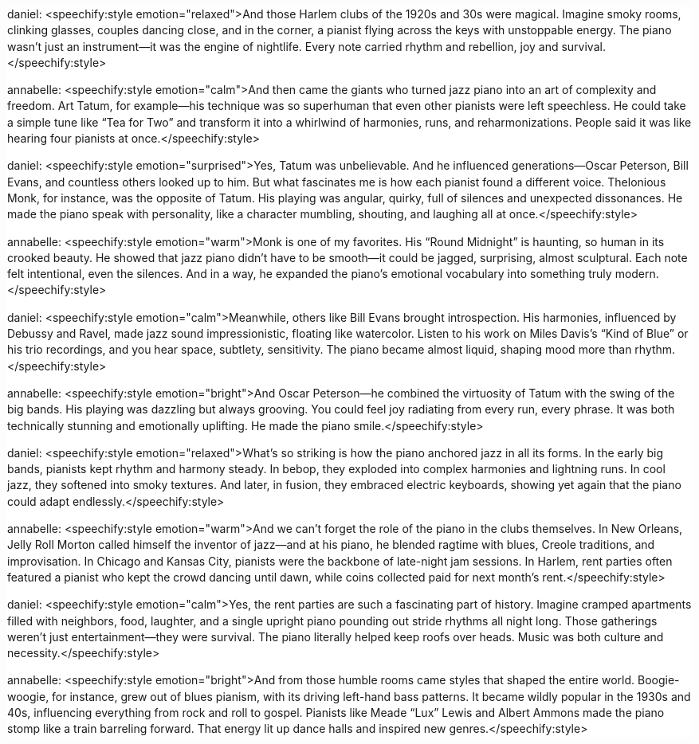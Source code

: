 daniel: <speak><speechify:style emotion="relaxed">And those Harlem clubs of the 1920s and 30s were magical. Imagine smoky rooms, clinking glasses, couples dancing close, and in the corner, a pianist flying across the keys with unstoppable energy. The piano wasn’t just an instrument—it was the engine of nightlife. Every note carried rhythm and rebellion, joy and survival.</speechify:style></speak>

annabelle: <speak><speechify:style emotion="calm">And then came the giants who turned jazz piano into an art of complexity and freedom. Art Tatum, for example—his technique was so superhuman that even other pianists were left speechless. He could take a simple tune like “Tea for Two” and transform it into a whirlwind of harmonies, runs, and reharmonizations. People said it was like hearing four pianists at once.</speechify:style></speak>

daniel: <speak><speechify:style emotion="surprised">Yes, Tatum was unbelievable. And he influenced generations—Oscar Peterson, Bill Evans, and countless others looked up to him. But what fascinates me is how each pianist found a different voice. Thelonious Monk, for instance, was the opposite of Tatum. His playing was angular, quirky, full of silences and unexpected dissonances. He made the piano speak with personality, like a character mumbling, shouting, and laughing all at once.</speechify:style></speak>

annabelle: <speak><speechify:style emotion="warm">Monk is one of my favorites. His “Round Midnight” is haunting, so human in its crooked beauty. He showed that jazz piano didn’t have to be smooth—it could be jagged, surprising, almost sculptural. Each note felt intentional, even the silences. And in a way, he expanded the piano’s emotional vocabulary into something truly modern.</speechify:style></speak>

daniel: <speak><speechify:style emotion="calm">Meanwhile, others like Bill Evans brought introspection. His harmonies, influenced by Debussy and Ravel, made jazz sound impressionistic, floating like watercolor. Listen to his work on Miles Davis’s “Kind of Blue” or his trio recordings, and you hear space, subtlety, sensitivity. The piano became almost liquid, shaping mood more than rhythm.</speechify:style></speak>

annabelle: <speak><speechify:style emotion="bright">And Oscar Peterson—he combined the virtuosity of Tatum with the swing of the big bands. His playing was dazzling but always grooving. You could feel joy radiating from every run, every phrase. It was both technically stunning and emotionally uplifting. He made the piano smile.</speechify:style></speak>

daniel: <speak><speechify:style emotion="relaxed">What’s so striking is how the piano anchored jazz in all its forms. In the early big bands, pianists kept rhythm and harmony steady. In bebop, they exploded into complex harmonies and lightning runs. In cool jazz, they softened into smoky textures. And later, in fusion, they embraced electric keyboards, showing yet again that the piano could adapt endlessly.</speechify:style></speak>

annabelle: <speak><speechify:style emotion="warm">And we can’t forget the role of the piano in the clubs themselves. In New Orleans, Jelly Roll Morton called himself the inventor of jazz—and at his piano, he blended ragtime with blues, Creole traditions, and improvisation. In Chicago and Kansas City, pianists were the backbone of late-night jam sessions. In Harlem, rent parties often featured a pianist who kept the crowd dancing until dawn, while coins collected paid for next month’s rent.</speechify:style></speak>

daniel: <speak><speechify:style emotion="calm">Yes, the rent parties are such a fascinating part of history. Imagine cramped apartments filled with neighbors, food, laughter, and a single upright piano pounding out stride rhythms all night long. Those gatherings weren’t just entertainment—they were survival. The piano literally helped keep roofs over heads. Music was both culture and necessity.</speechify:style></speak>

annabelle: <speak><speechify:style emotion="bright">And from those humble rooms came styles that shaped the entire world. Boogie-woogie, for instance, grew out of blues pianism, with its driving left-hand bass patterns. It became wildly popular in the 1930s and 40s, influencing everything from rock and roll to gospel. Pianists like Meade “Lux” Lewis and Albert Ammons made the piano stomp like a train barreling forward. That energy lit up dance halls and inspired new genres.</speechify:style></speak>
